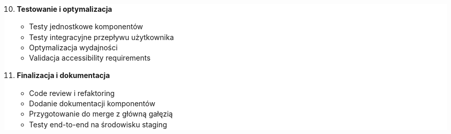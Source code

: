 10. **Testowanie i optymalizacja**
    - Testy jednostkowe komponentów
    - Testy integracyjne przepływu użytkownika
    - Optymalizacja wydajności
    - Validacja accessibility requirements

11. **Finalizacja i dokumentacja**
    - Code review i refaktoring
    - Dodanie dokumentacji komponentów
    - Przygotowanie do merge z główną gałęzią
    - Testy end-to-end na środowisku staging
